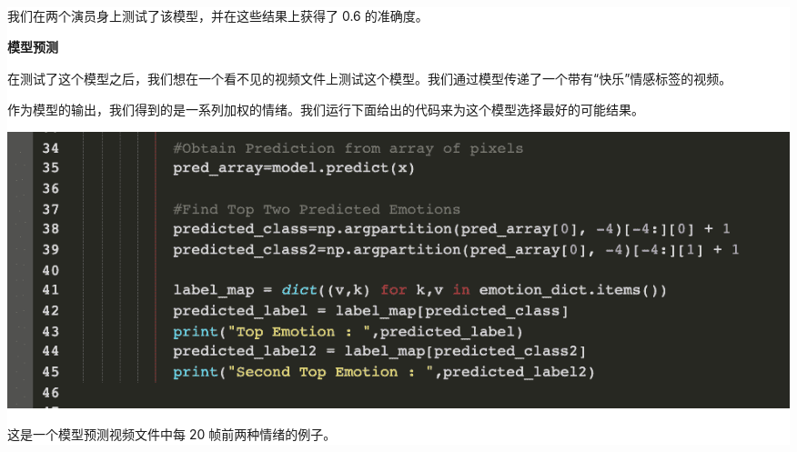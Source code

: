 我们在两个演员身上测试了该模型，并在这些结果上获得了 0.6 的准确度。

**模型预测**

在测试了这个模型之后，我们想在一个看不见的视频文件上测试这个模型。我们通过模型传递了一个带有“快乐”情感标签的视频。

作为模型的输出，我们得到的是一系列加权的情绪。我们运行下面给出的代码来为这个模型选择最好的可能结果。

![](img/d3015017055e08c6deab54d9ccf8530b.png)

这是一个模型预测视频文件中每 20 帧前两种情绪的例子。
